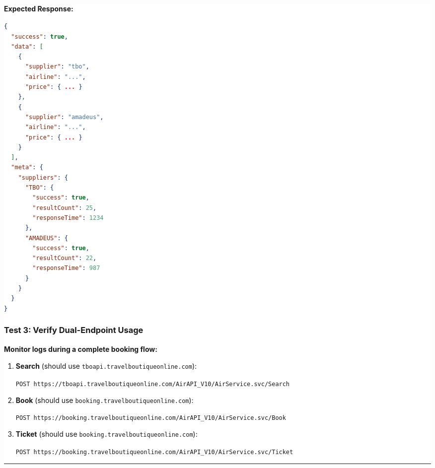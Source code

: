 **Expected Response:**

```json
{
  "success": true,
  "data": [
    {
      "supplier": "tbo",
      "airline": "...",
      "price": { ... }
    },
    {
      "supplier": "amadeus",
      "airline": "...",
      "price": { ... }
    }
  ],
  "meta": {
    "suppliers": {
      "TBO": {
        "success": true,
        "resultCount": 25,
        "responseTime": 1234
      },
      "AMADEUS": {
        "success": true,
        "resultCount": 22,
        "responseTime": 987
      }
    }
  }
}
```

### Test 3: Verify Dual-Endpoint Usage

**Monitor logs during a complete booking flow:**

1. **Search** (should use `tboapi.travelboutiqueonline.com`):

   ```
   POST https://tboapi.travelboutiqueonline.com/AirAPI_V10/AirService.svc/Search
   ```

2. **Book** (should use `booking.travelboutiqueonline.com`):

   ```
   POST https://booking.travelboutiqueonline.com/AirAPI_V10/AirService.svc/Book
   ```

3. **Ticket** (should use `booking.travelboutiqueonline.com`):
   ```
   POST https://booking.travelboutiqueonline.com/AirAPI_V10/AirService.svc/Ticket
   ```

---
